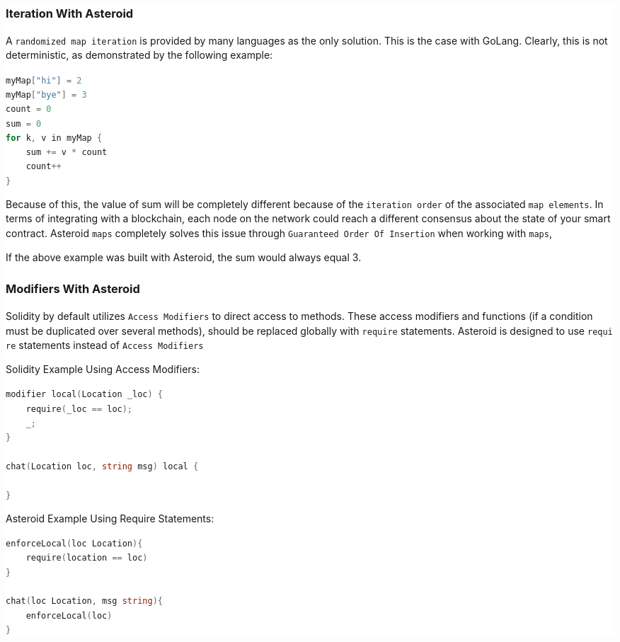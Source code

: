 


###  Iteration With Asteroid

A  `randomized map iteration` is provided by many languages as the only solution. This is the case with GoLang. Clearly, this is not deterministic, as demonstrated by the following example:


```go
myMap["hi"] = 2
myMap["bye"] = 3
count = 0
sum = 0
for k, v in myMap {
    sum += v * count
    count++
}
```

Because of this, the value of sum will be completely different because of the  `iteration order` of the associated `map elements`. In terms of integrating with a blockchain, each node on the network could reach a different consensus about the state of your smart contract. Asteroid `maps` completely solves this issue through `Guaranteed Order Of Insertion` when working with `maps`,

If the above example was built with Asteroid, the sum would always equal 3.

###  Modifiers With Asteroid

Solidity by default utilizes ```Access Modifiers``` to direct access to methods. These access modifiers and functions (if a condition must be duplicated over several methods), should be replaced globally with ```require``` statements. Asteroid is designed to use ```require``` statements instead of ```Access Modifiers```

Solidity Example Using Access Modifiers:

```go
modifier local(Location _loc) {
    require(_loc == loc);
    _;
}

chat(Location loc, string msg) local {

}
```

Asteroid Example Using Require Statements:

```go
enforceLocal(loc Location){
    require(location == loc)
}

chat(loc Location, msg string){
    enforceLocal(loc)
}
```
